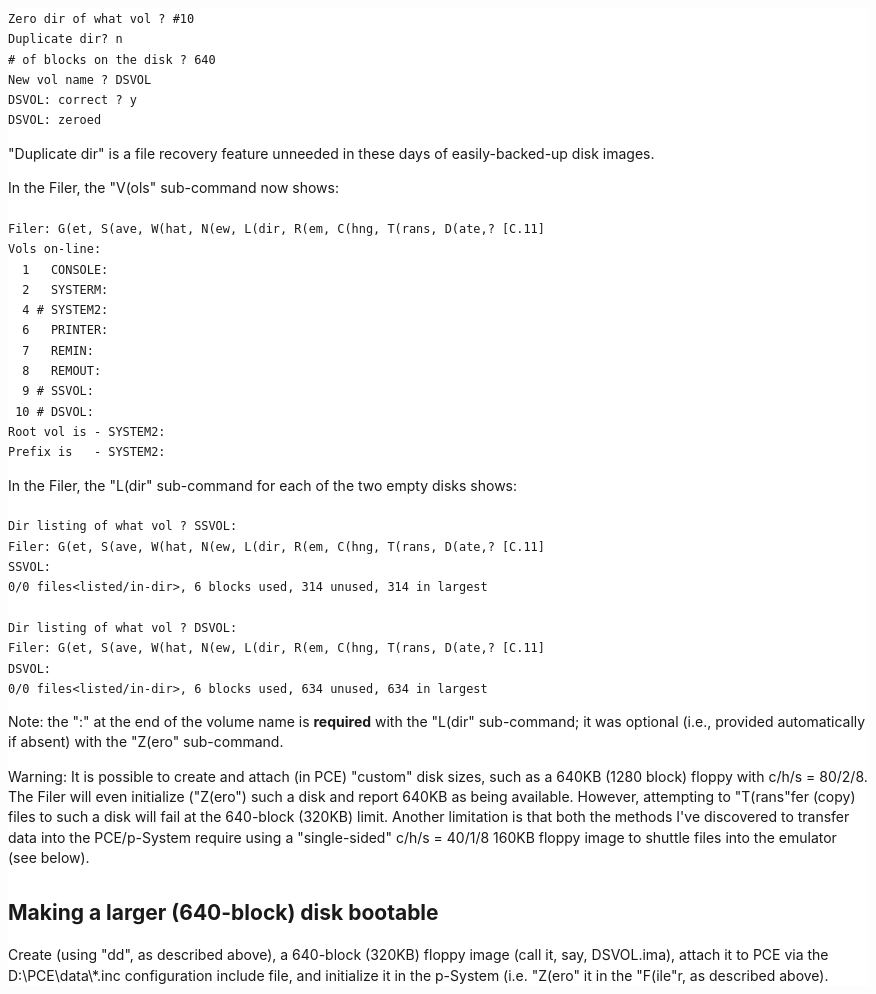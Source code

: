     Zero dir of what vol ? #10
    Duplicate dir? n
    # of blocks on the disk ? 640
    New vol name ? DSVOL
    DSVOL: correct ? y
    DSVOL: zeroed

"Duplicate dir" is a file recovery feature  unneeded in these days of easily-backed-up disk images.

In the Filer, the "V(ols" sub-command now shows:

####
    Filer: G(et, S(ave, W(hat, N(ew, L(dir, R(em, C(hng, T(rans, D(ate,? [C.11]
    Vols on-line:
      1   CONSOLE:
      2   SYSTERM:
      4 # SYSTEM2:
      6   PRINTER:
      7   REMIN:
      8   REMOUT:
      9 # SSVOL:
     10 # DSVOL:
    Root vol is - SYSTEM2:
    Prefix is   - SYSTEM2:
 
In the Filer, the "L(dir" sub-command for each of the two empty disks shows:

####
    Dir listing of what vol ? SSVOL:
    Filer: G(et, S(ave, W(hat, N(ew, L(dir, R(em, C(hng, T(rans, D(ate,? [C.11]
    SSVOL:
    0/0 files<listed/in-dir>, 6 blocks used, 314 unused, 314 in largest

    Dir listing of what vol ? DSVOL:
    Filer: G(et, S(ave, W(hat, N(ew, L(dir, R(em, C(hng, T(rans, D(ate,? [C.11]
    DSVOL:
    0/0 files<listed/in-dir>, 6 blocks used, 634 unused, 634 in largest

Note: the ":" at the end of the volume name is **required** with the "L(dir" sub-command; it was optional (i.e., provided automatically if absent) with the "Z(ero" sub-command.

Warning: It is possible to create and attach (in PCE) "custom" disk sizes, such as a 640KB (1280 block) floppy with c/h/s = 80/2/8. The Filer will even initialize ("Z(ero") such a disk and report 640KB as being available. However, attempting to "T(rans"fer (copy) files to such a disk will fail at the 640-block (320KB) limit. Another limitation is that both the methods I've discovered to transfer data into the PCE/p-System require using a "single-sided" c/h/s = 40/1/8 160KB floppy image to shuttle files into the emulator (see below).

## Making a larger (640-block) disk bootable

Create (using "dd", as described above), a 640-block (320KB) floppy image (call it, say, DSVOL.ima), attach it to PCE via the D:\PCE\data\\*.inc configuration include file, and initialize it in the p-System (i.e. "Z(ero" it in the "F(ile"r, as described above).
